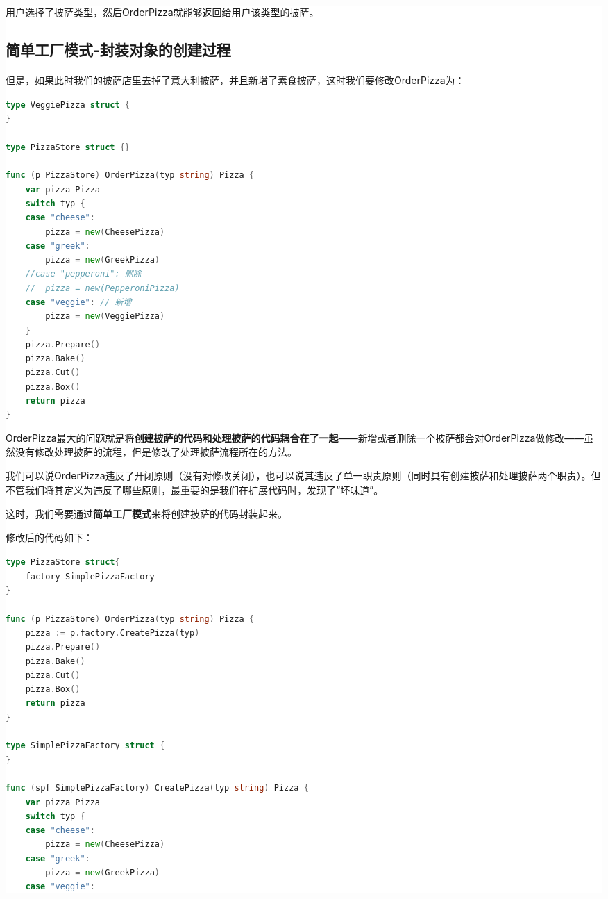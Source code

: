 用户选择了披萨类型，然后OrderPizza就能够返回给用户该类型的披萨。

## 简单工厂模式-封装对象的创建过程

但是，如果此时我们的披萨店里去掉了意大利披萨，并且新增了素食披萨，这时我们要修改OrderPizza为：

```go
type VeggiePizza struct {
}

type PizzaStore struct {}

func (p PizzaStore) OrderPizza(typ string) Pizza {
	var pizza Pizza
	switch typ {
	case "cheese":
		pizza = new(CheesePizza)
	case "greek":
		pizza = new(GreekPizza)
	//case "pepperoni": 删除
	//	pizza = new(PepperoniPizza)
	case "veggie": // 新增
		pizza = new(VeggiePizza)
	}
	pizza.Prepare()
	pizza.Bake()
	pizza.Cut()
	pizza.Box()
	return pizza
}
```

OrderPizza最大的问题就是将**创建披萨的代码和处理披萨的代码耦合在了一起**——新增或者删除一个披萨都会对OrderPizza做修改——虽然没有修改处理披萨的流程，但是修改了处理披萨流程所在的方法。

我们可以说OrderPizza违反了开闭原则（没有对修改关闭），也可以说其违反了单一职责原则（同时具有创建披萨和处理披萨两个职责）。但不管我们将其定义为违反了哪些原则，最重要的是我们在扩展代码时，发现了“坏味道”。

这时，我们需要通过**简单工厂模式**来将创建披萨的代码封装起来。

修改后的代码如下：

```go
type PizzaStore struct{
	factory SimplePizzaFactory
}

func (p PizzaStore) OrderPizza(typ string) Pizza {
	pizza := p.factory.CreatePizza(typ)
	pizza.Prepare()
	pizza.Bake()
	pizza.Cut()
	pizza.Box()
	return pizza
}

type SimplePizzaFactory struct {
}

func (spf SimplePizzaFactory) CreatePizza(typ string) Pizza {
	var pizza Pizza
	switch typ {
	case "cheese":
		pizza = new(CheesePizza)
	case "greek":
		pizza = new(GreekPizza)
	case "veggie":
```